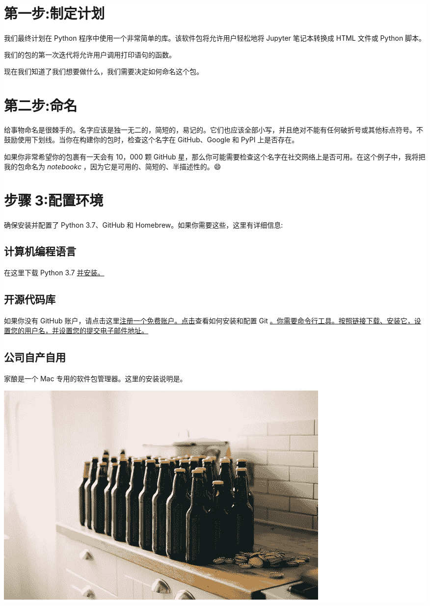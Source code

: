 # 第一步:制定计划

我们最终计划在 Python 程序中使用一个非常简单的库。该软件包将允许用户轻松地将 Jupyter 笔记本转换成 HTML 文件或 Python 脚本。

我们的包的第一次迭代将允许用户调用打印语句的函数。

现在我们知道了我们想要做什么，我们需要决定如何命名这个包。

# 第二步:命名

给事物命名是很棘手的。名字应该是独一无二的，简短的，易记的。它们也应该全部小写，并且绝对不能有任何破折号或其他标点符号。不鼓励使用下划线。当你在构建你的包时，检查这个名字在 GitHub、Google 和 PyPI 上是否存在。

如果你非常希望你的包裹有一天会有 10，000 颗 GitHub 星，那么你可能需要检查这个名字在社交网络上是否可用。在这个例子中，我将把我的包命名为 *notebookc* ，因为它是可用的、简短的、半描述性的。😄

# 步骤 3:配置环境

确保安装并配置了 Python 3.7、GitHub 和 Homebrew。如果你需要这些，这里有详细信息:

## 计算机编程语言

在这里下载 Python 3.7 [并安装。](https://www.python.org/downloads/)

## 开源代码库

如果你没有 GitHub 账户，请点击这里[注册一个免费账户。点击](https://github.com/join)查看如何安装和配置 Git [。你需要命令行工具。按照链接下载、安装它，设置您的用户名，并设置您的提交电子邮件地址。](https://help.github.com/articles/set-up-git/)

## 公司自产自用

家酿是一个 Mac 专用的软件包管理器。这里的安装说明是。

![](img/c7e6df8902c2bf3611341f86b84eb4b8.png)
